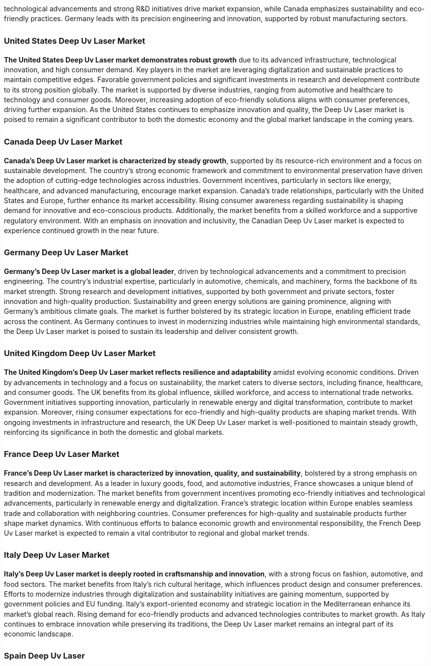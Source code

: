 technological advancements and strong R&amp;D initiatives drive market expansion, while Canada emphasizes sustainability and eco-friendly practices. Germany leads with its precision engineering and innovation, supported by robust manufacturing sectors.</span></em></p></blockquote><h3><strong>United States Deep Uv Laser Market</strong></h3><p><strong>The United States Deep Uv Laser market demonstrates robust growth</strong> due to its advanced infrastructure, technological innovation, and high consumer demand. Key players in the market are leveraging digitalization and sustainable practices to maintain competitive edges. Favorable government policies and significant investments in research and development contribute to its strong position globally. The market is supported by diverse industries, ranging from automotive and healthcare to technology and consumer goods. Moreover, increasing adoption of eco-friendly solutions aligns with consumer preferences, driving further expansion. As the United States continues to emphasize innovation and quality, the Deep Uv Laser market is poised to remain a significant contributor to both the domestic economy and the global market landscape in the coming years.</p><h3><strong>Canada Deep Uv Laser Market</strong></h3><p><strong>Canada&rsquo;s Deep Uv Laser market is characterized by steady growth</strong>, supported by its resource-rich environment and a focus on sustainable development. The country&rsquo;s strong economic framework and commitment to environmental preservation have driven the adoption of cutting-edge technologies across industries. Government incentives, particularly in sectors like energy, healthcare, and advanced manufacturing, encourage market expansion. Canada&rsquo;s trade relationships, particularly with the United States and Europe, further enhance its market accessibility. Rising consumer awareness regarding sustainability is shaping demand for innovative and eco-conscious products. Additionally, the market benefits from a skilled workforce and a supportive regulatory environment. With an emphasis on innovation and inclusivity, the Canadian Deep Uv Laser market is expected to experience continued growth in the near future.</p><h3><strong>Germany Deep Uv Laser Market</strong></h3><p><strong>Germany&rsquo;s Deep Uv Laser market is a global leader</strong>, driven by technological advancements and a commitment to precision engineering. The country&rsquo;s industrial expertise, particularly in automotive, chemicals, and machinery, forms the backbone of its market strength. Strong research and development initiatives, supported by both government and private sectors, foster innovation and high-quality production. Sustainability and green energy solutions are gaining prominence, aligning with Germany&rsquo;s ambitious climate goals. The market is further bolstered by its strategic location in Europe, enabling efficient trade across the continent. As Germany continues to invest in modernizing industries while maintaining high environmental standards, the Deep Uv Laser market is poised to sustain its leadership and deliver consistent growth.</p><h3><strong>United Kingdom Deep Uv Laser Market</strong></h3><p><strong>The United Kingdom&rsquo;s Deep Uv Laser market reflects resilience and adaptability</strong> amidst evolving economic conditions. Driven by advancements in technology and a focus on sustainability, the market caters to diverse sectors, including finance, healthcare, and consumer goods. The UK benefits from its global influence, skilled workforce, and access to international trade networks. Government initiatives supporting innovation, particularly in renewable energy and digital transformation, contribute to market expansion. Moreover, rising consumer expectations for eco-friendly and high-quality products are shaping market trends. With ongoing investments in infrastructure and research, the UK Deep Uv Laser market is well-positioned to maintain steady growth, reinforcing its significance in both the domestic and global markets.</p><h3><strong>France Deep Uv Laser Market</strong></h3><p><strong>France&rsquo;s Deep Uv Laser market is characterized by innovation, quality, and sustainability</strong>, bolstered by a strong emphasis on research and development. As a leader in luxury goods, food, and automotive industries, France showcases a unique blend of tradition and modernization. The market benefits from government incentives promoting eco-friendly initiatives and technological advancements, particularly in renewable energy and digitalization. France&rsquo;s strategic location within Europe enables seamless trade and collaboration with neighboring countries. Consumer preferences for high-quality and sustainable products further shape market dynamics. With continuous efforts to balance economic growth and environmental responsibility, the French Deep Uv Laser market is expected to remain a vital contributor to regional and global market trends.</p><h3><strong>Italy Deep Uv Laser Market</strong></h3><p><strong>Italy&rsquo;s Deep Uv Laser market is deeply rooted in craftsmanship and innovation</strong>, with a strong focus on fashion, automotive, and food sectors. The market benefits from Italy&rsquo;s rich cultural heritage, which influences product design and consumer preferences. Efforts to modernize industries through digitalization and sustainability initiatives are gaining momentum, supported by government policies and EU funding. Italy&rsquo;s export-oriented economy and strategic location in the Mediterranean enhance its market&rsquo;s global reach. Rising demand for eco-friendly products and advanced technologies contributes to market growth. As Italy continues to embrace innovation while preserving its traditions, the Deep Uv Laser market remains an integral part of its economic landscape.</p><h3><strong>Spain Deep Uv Laser